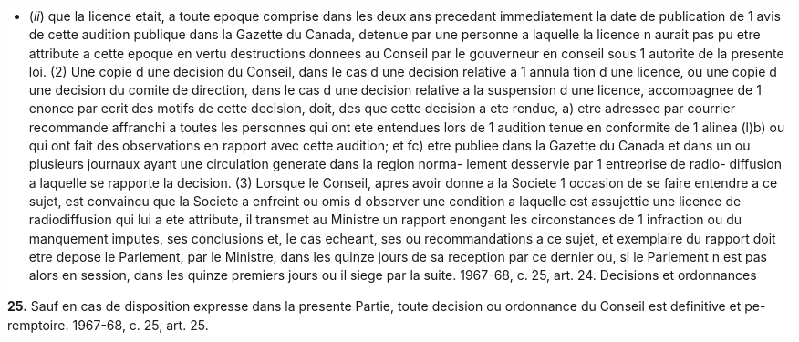   * (_ii_) que la licence etait, a toute epoque
comprise dans les deux ans precedant
immediatement la date de publication de
1 avis de cette audition publique dans la
Gazette du Canada, detenue par une
personne a laquelle la licence n aurait
pas pu etre attribute a cette epoque en
vertu destructions donnees au Conseil
par le gouverneur en conseil sous 1 autorite
de la presente loi.
(2) Une copie d une decision du Conseil,
dans le cas d une decision relative a 1 annula
tion d une licence, ou une copie d une decision
du comite de direction, dans le cas d une
decision relative a la suspension d une licence,
accompagnee de 1 enonce par ecrit des motifs
de cette decision, doit, des que cette decision
a ete rendue,
a) etre adressee par courrier recommande
affranchi a toutes les personnes qui ont ete
entendues lors de 1 audition tenue en
conformite de 1 alinea (l)b) ou qui ont fait
des observations en rapport avec cette
audition; et
fc) etre publiee dans la Gazette du Canada
et dans un ou plusieurs journaux ayant une
circulation generate dans la region norma-
lement desservie par 1 entreprise de radio-
diffusion a laquelle se rapporte la decision.
(3) Lorsque le Conseil, apres avoir donne a
la Societe 1 occasion de se faire entendre a ce
sujet, est convaincu que la Societe a enfreint
ou omis d observer une condition a laquelle
est assujettie une licence de radiodiffusion
qui lui a ete attribute, il transmet au Ministre
un rapport enongant les circonstances de
1 infraction ou du manquement imputes, ses
conclusions et, le cas echeant, ses
ou recommandations a ce sujet, et
exemplaire du rapport doit etre depose
le Parlement, par le Ministre, dans les quinze
jours de sa reception par ce dernier ou, si le
Parlement n est pas alors en session, dans les
quinze premiers jours ou il siege par la suite.
1967-68, c. 25, art. 24.
Decisions et ordonnances

**25.** Sauf en cas de disposition expresse
dans la presente Partie, toute decision ou
ordonnance du Conseil est definitive et pe-
remptoire. 1967-68, c. 25, art. 25.
